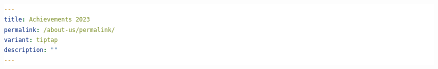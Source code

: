 ```yaml
---
title: Achievements 2023
permalink: /about-us/permalink/
variant: tiptap
description: ""
---
```
